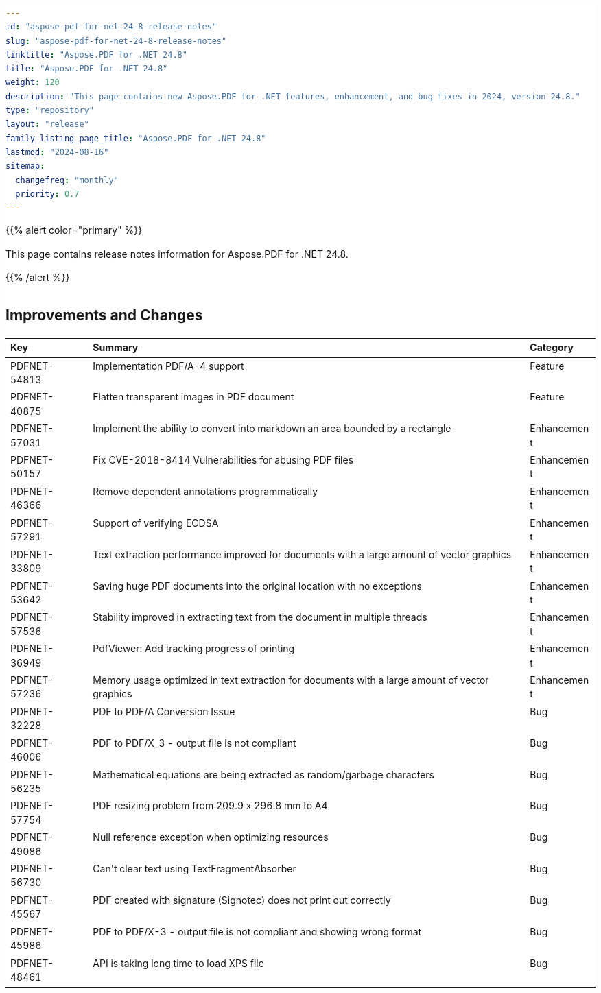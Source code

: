 ```yaml
---
id: "aspose-pdf-for-net-24-8-release-notes"
slug: "aspose-pdf-for-net-24-8-release-notes"
linktitle: "Aspose.PDF for .NET 24.8"
title: "Aspose.PDF for .NET 24.8"
weight: 120
description: "This page contains new Aspose.PDF for .NET features, enhancement, and bug fixes in 2024, version 24.8."
type: "repository"
layout: "release"
family_listing_page_title: "Aspose.PDF for .NET 24.8"
lastmod: "2024-08-16"
sitemap:
  changefreq: "monthly"
  priority: 0.7
---
```


{{% alert color="primary" %}}

This page contains release notes information for Aspose.PDF for .NET 24.8.

{{% /alert %}}

## Improvements and Changes

|**Key**|**Summary**|**Category**|
| :- | :- | :- |
|PDFNET-54813|Implementation PDF/A-4 support|Feature|
|PDFNET-40875|Flatten transparent images in PDF document|Feature|
|PDFNET-57031|Implement the ability to convert into markdown an area bounded by a rectangle|Enhancement|
|PDFNET-50157|Fix CVE-2018-8414 Vulnerabilities for abusing PDF files|Enhancement|
|PDFNET-46366|Remove dependent annotations programmatically|Enhancement|
|PDFNET-57291|Support of verifying ECDSA|Enhancement|
|PDFNET-33809|Text extraction performance improved for documents with a large amount of vector graphics|Enhancement|
|PDFNET-53642|Saving huge PDF documents into the original location with no exceptions|Enhancement|
|PDFNET-57536|Stability improved in extracting text from the document in multiple threads|Enhancement|
|PDFNET-36949|PdfViewer: Add tracking progress of printing|Enhancement|
|PDFNET-57236|Memory usage optimized in text extraction for documents with a large amount of vector graphics|Enhancement|
|PDFNET-32228|PDF to PDF/A Conversion Issue|Bug|
|PDFNET-46006|PDF to PDF/X_3 - output file is not compliant|Bug|
|PDFNET-56235|Mathematical equations are being extracted as random/garbage characters|Bug|
|PDFNET-57754|PDF resizing problem from 209.9 x 296.8 mm to A4|Bug|
|PDFNET-49086|Null reference exception when optimizing resources|Bug|
|PDFNET-56730|Can't clear text using TextFragmentAbsorber|Bug|
|PDFNET-45567|PDF created with signature (Signotec) does not print out correctly|Bug|
|PDFNET-45986|PDF to PDF/X-3 - output file is not compliant and showing wrong format|Bug|
|PDFNET-48461|API is taking long time to load XPS file|Bug|